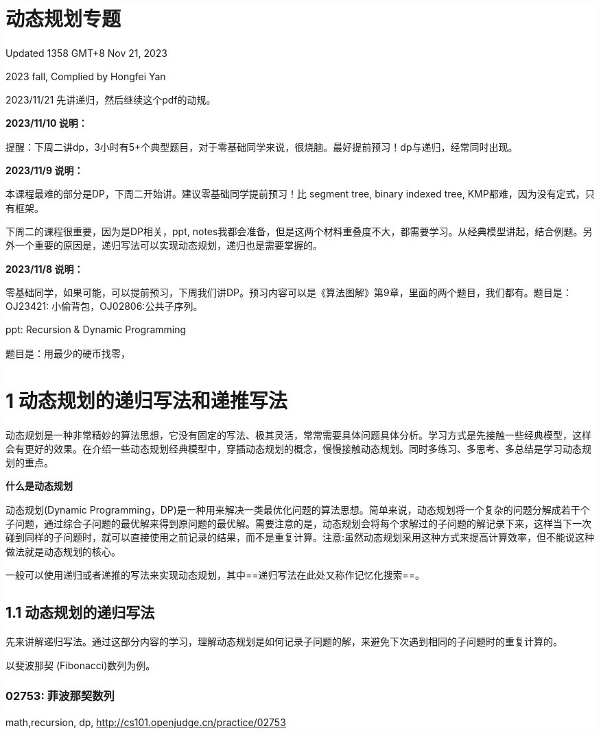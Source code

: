 # 动态规划专题

Updated 1358 GMT+8 Nov 21, 2023



2023 fall, Complied by Hongfei Yan



2023/11/21 先讲递归，然后继续这个pdf的动规。

**2023/11/10 说明：**

提醒：下周二讲dp，3小时有5+个典型题目，对于零基础同学来说，很烧脑。最好提前预习！dp与递归，经常同时出现。

**2023/11/9 说明：**

本课程最难的部分是DP，下周二开始讲。建议零基础同学提前预习！比 segment tree, binary indexed tree, KMP都难，因为没有定式，只有框架。

下周二的课程很重要，因为是DP相关，ppt, notes我都会准备，但是这两个材料重叠度不大，都需要学习。从经典模型讲起，结合例题。另外一个重要的原因是，递归写法可以实现动态规划，递归也是需要掌握的。

**2023/11/8 说明：**

零基础同学，如果可能，可以提前预习，下周我们讲DP。预习内容可以是《算法图解》第9章，里面的两个题目，我们都有。题目是：OJ23421: 小偷背包，OJ02806:公共子序列。





ppt: Recursion & Dynamic Programming

题目是：用最少的硬币找零，



# 1 动态规划的递归写法和递推写法

动态规划是一种非常精妙的算法思想，它没有固定的写法、极其灵活，常常需要具体问题具体分析。学习方式是先接触一些经典模型，这样会有更好的效果。在介绍一些动态规划经典模型中，穿插动态规划的概念，慢慢接触动态规划。同时多练习、多思考、多总结是学习动态规划的重点。

**什么是动态规划**

动态规划(Dynamic Programming，DP)是一种用来解决一类最优化问题的算法思想。简单来说，动态规划将一个复杂的问题分解成若干个子问题，通过综合子问题的最优解来得到原问题的最优解。需要注意的是，动态规划会将每个求解过的子问题的解记录下来，这样当下一次碰到同样的子问题时，就可以直接使用之前记录的结果，而不是重复计算。注意:虽然动态规划采用这种方式来提高计算效率，但不能说这种做法就是动态规划的核心。

一般可以使用递归或者递推的写法来实现动态规划，其中==递归写法在此处又称作记忆化搜索==。

## 1.1 动态规划的递归写法

先来讲解递归写法。通过这部分内容的学习，理解动态规划是如何记录子问题的解，来避免下次遇到相同的子问题时的重复计算的。

以斐波那契 (Fibonacci)数列为例。



### 02753: 菲波那契数列

math,recursion, dp, http://cs101.openjudge.cn/practice/02753
